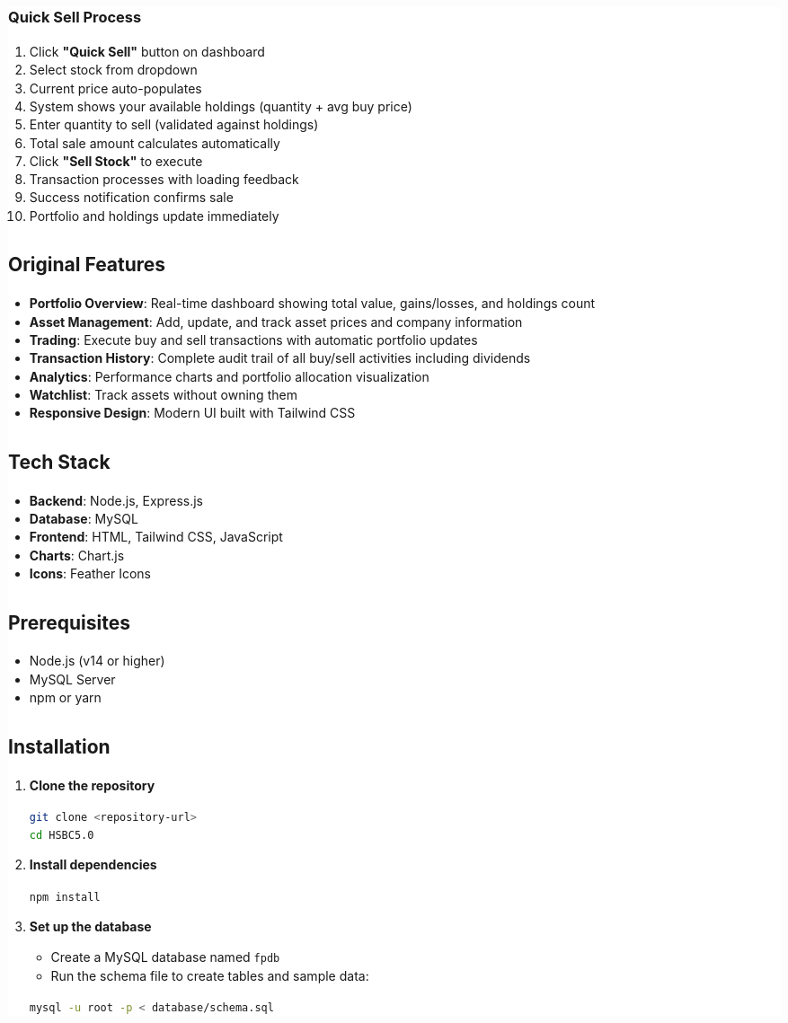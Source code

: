 ### Quick Sell Process
1. Click **"Quick Sell"** button on dashboard
2. Select stock from dropdown
3. Current price auto-populates
4. System shows your available holdings (quantity + avg buy price)
5. Enter quantity to sell (validated against holdings)
6. Total sale amount calculates automatically
7. Click **"Sell Stock"** to execute
8. Transaction processes with loading feedback
9. Success notification confirms sale
10. Portfolio and holdings update immediately

## Original Features

- **Portfolio Overview**: Real-time dashboard showing total value, gains/losses, and holdings count
- **Asset Management**: Add, update, and track asset prices and company information
- **Trading**: Execute buy and sell transactions with automatic portfolio updates
- **Transaction History**: Complete audit trail of all buy/sell activities including dividends
- **Analytics**: Performance charts and portfolio allocation visualization
- **Watchlist**: Track assets without owning them
- **Responsive Design**: Modern UI built with Tailwind CSS

## Tech Stack

- **Backend**: Node.js, Express.js
- **Database**: MySQL
- **Frontend**: HTML, Tailwind CSS, JavaScript
- **Charts**: Chart.js
- **Icons**: Feather Icons

## Prerequisites

- Node.js (v14 or higher)
- MySQL Server
- npm or yarn

## Installation

1. **Clone the repository**
   ```bash
   git clone <repository-url>
   cd HSBC5.0
   ```

2. **Install dependencies**
   ```bash
   npm install
   ```

3. **Set up the database**
   - Create a MySQL database named `fpdb`
   - Run the schema file to create tables and sample data:
   ```bash
   mysql -u root -p < database/schema.sql
   ```
